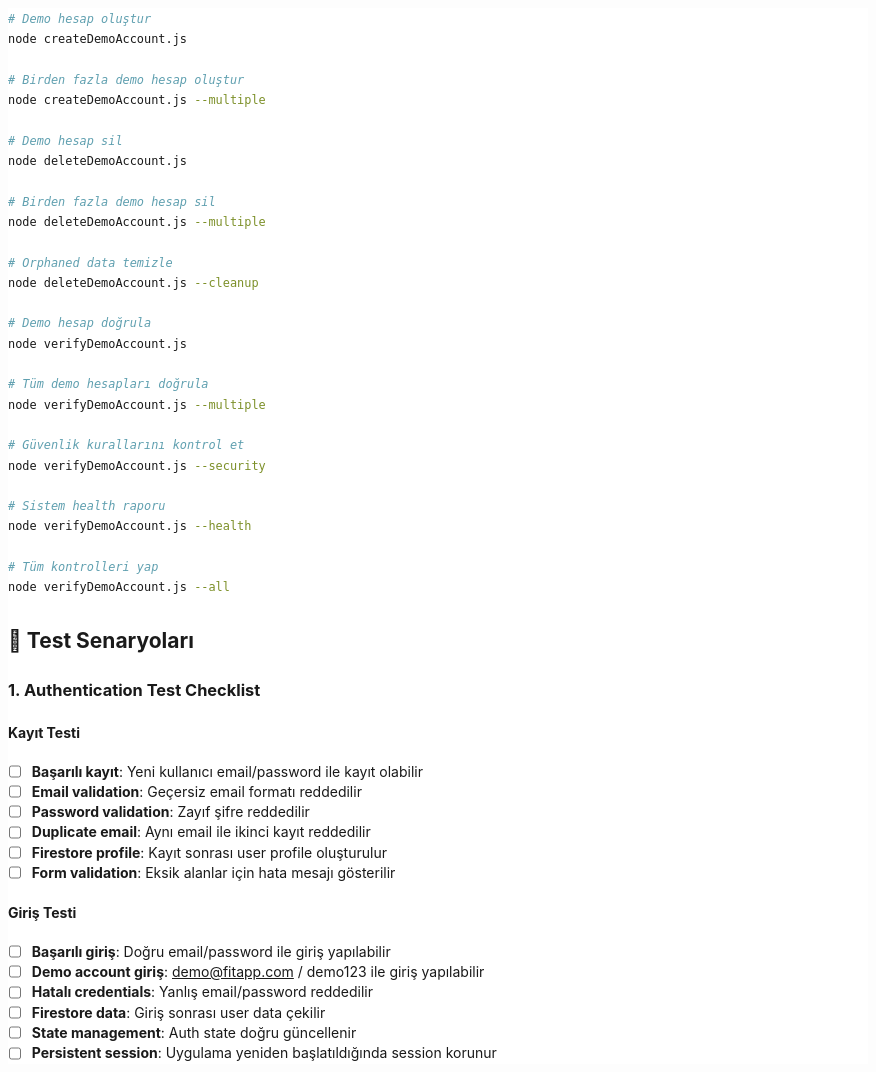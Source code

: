 ```bash
# Demo hesap oluştur
node createDemoAccount.js

# Birden fazla demo hesap oluştur
node createDemoAccount.js --multiple

# Demo hesap sil
node deleteDemoAccount.js

# Birden fazla demo hesap sil
node deleteDemoAccount.js --multiple

# Orphaned data temizle
node deleteDemoAccount.js --cleanup

# Demo hesap doğrula
node verifyDemoAccount.js

# Tüm demo hesapları doğrula
node verifyDemoAccount.js --multiple

# Güvenlik kurallarını kontrol et
node verifyDemoAccount.js --security

# Sistem health raporu
node verifyDemoAccount.js --health

# Tüm kontrolleri yap
node verifyDemoAccount.js --all
```

## 🧪 Test Senaryoları

### 1. Authentication Test Checklist

#### Kayıt Testi
- [ ] **Başarılı kayıt**: Yeni kullanıcı email/password ile kayıt olabilir
- [ ] **Email validation**: Geçersiz email formatı reddedilir
- [ ] **Password validation**: Zayıf şifre reddedilir
- [ ] **Duplicate email**: Aynı email ile ikinci kayıt reddedilir
- [ ] **Firestore profile**: Kayıt sonrası user profile oluşturulur
- [ ] **Form validation**: Eksik alanlar için hata mesajı gösterilir

#### Giriş Testi
- [ ] **Başarılı giriş**: Doğru email/password ile giriş yapılabilir
- [ ] **Demo account giriş**: demo@fitapp.com / demo123 ile giriş yapılabilir
- [ ] **Hatalı credentials**: Yanlış email/password reddedilir
- [ ] **Firestore data**: Giriş sonrası user data çekilir
- [ ] **State management**: Auth state doğru güncellenir
- [ ] **Persistent session**: Uygulama yeniden başlatıldığında session korunur
